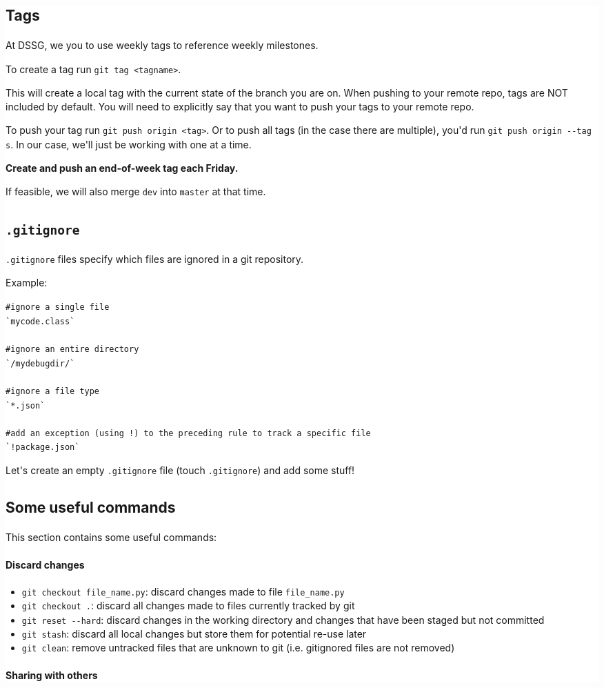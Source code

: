 ## Tags

At DSSG, we you to use weekly tags to reference weekly milestones. 

To create a tag run `git tag <tagname>`. 

This will create a local tag with the current state of the branch you are on. 
When pushing to your remote repo, tags are NOT included by default. 
You will need to explicitly say that you want to push your tags to your remote repo.

To push your tag run `git push origin <tag>`. 
Or to push all tags (in the case there are multiple), you'd run `git push origin --tags`. 
In our case, we'll just be working with one at a time.

**Create and push an end-of-week tag each Friday.**

If feasible, we will also merge `dev` into `master` at that time.

## `.gitignore`

`.gitignore` files specify which files are ignored in a git repository. 

Example:

```
#ignore a single file
`mycode.class`

#ignore an entire directory
`/mydebugdir/`

#ignore a file type
`*.json`

#add an exception (using !) to the preceding rule to track a specific file
`!package.json`
```

Let's create an empty `.gitignore` file (touch `.gitignore`) and add some stuff!


## Some useful commands

This section contains some useful commands:

#### Discard changes
- `git checkout file_name.py`: discard changes made to file `file_name.py`
- `git checkout .`: discard all changes made to files currently tracked by git
- `git reset --hard`: discard changes in the working directory and changes that have been staged but not committed
- `git stash`: discard all local changes but store them for potential re-use later
- `git clean`: remove untracked files that are unknown to git (i.e. gitignored files are not removed)

#### Sharing with others

